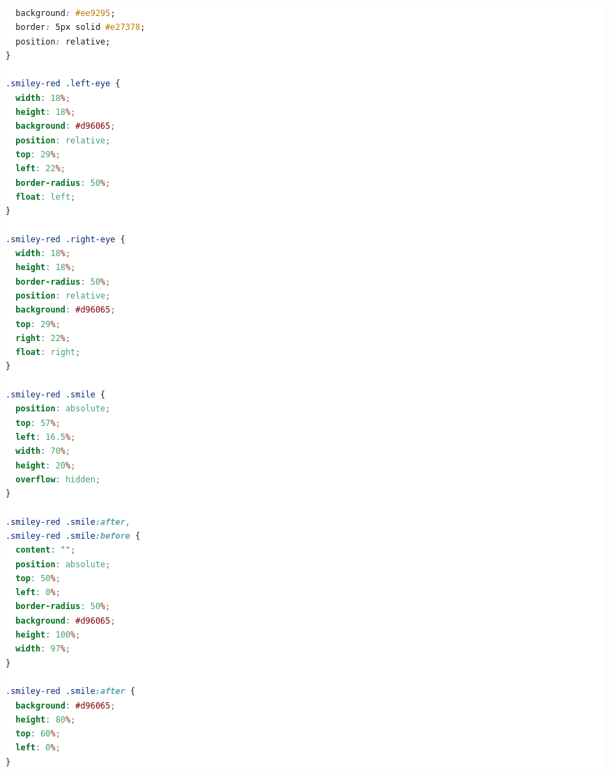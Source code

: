 ```css
  background: #ee9295;
  border: 5px solid #e27378;
  position: relative;
}

.smiley-red .left-eye {
  width: 18%;
  height: 18%;
  background: #d96065;
  position: relative;
  top: 29%;
  left: 22%;
  border-radius: 50%;
  float: left;
}

.smiley-red .right-eye {
  width: 18%;
  height: 18%;
  border-radius: 50%;
  position: relative;
  background: #d96065;
  top: 29%;
  right: 22%;
  float: right;
}

.smiley-red .smile {
  position: absolute;
  top: 57%;
  left: 16.5%;
  width: 70%;
  height: 20%;
  overflow: hidden;
}

.smiley-red .smile:after,
.smiley-red .smile:before {
  content: "";
  position: absolute;
  top: 50%;
  left: 0%;
  border-radius: 50%;
  background: #d96065;
  height: 100%;
  width: 97%;
}

.smiley-red .smile:after {
  background: #d96065;
  height: 80%;
  top: 60%;
  left: 0%;
}
```
